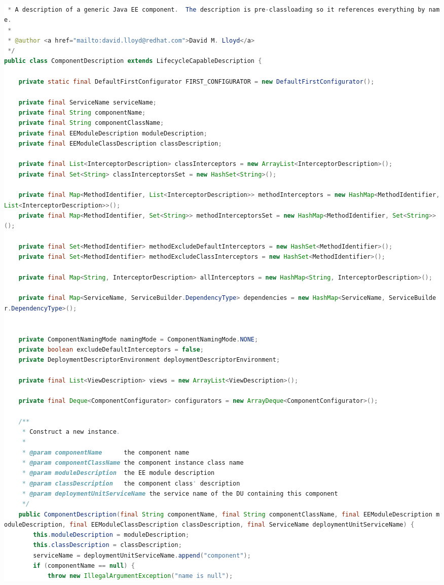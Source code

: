 ```java
 * A description of a generic Java EE component.  The description is pre-classloading so it references everything by name.
 *
 * @author <a href="mailto:david.lloyd@redhat.com">David M. Lloyd</a>
 */
public class ComponentDescription extends LifecycleCapableDescription {

    private static final DefaultFirstConfigurator FIRST_CONFIGURATOR = new DefaultFirstConfigurator();

    private final ServiceName serviceName;
    private final String componentName;
    private final String componentClassName;
    private final EEModuleDescription moduleDescription;
    private final EEModuleClassDescription classDescription;

    private final List<InterceptorDescription> classInterceptors = new ArrayList<InterceptorDescription>();
    private final Set<String> classInterceptorsSet = new HashSet<String>();

    private final Map<MethodIdentifier, List<InterceptorDescription>> methodInterceptors = new HashMap<MethodIdentifier, List<InterceptorDescription>>();
    private final Map<MethodIdentifier, Set<String>> methodInterceptorsSet = new HashMap<MethodIdentifier, Set<String>>();

    private final Set<MethodIdentifier> methodExcludeDefaultInterceptors = new HashSet<MethodIdentifier>();
    private final Set<MethodIdentifier> methodExcludeClassInterceptors = new HashSet<MethodIdentifier>();

    private final Map<String, InterceptorDescription> allInterceptors = new HashMap<String, InterceptorDescription>();

    private final Map<ServiceName, ServiceBuilder.DependencyType> dependencies = new HashMap<ServiceName, ServiceBuilder.DependencyType>();


    private ComponentNamingMode namingMode = ComponentNamingMode.NONE;
    private boolean excludeDefaultInterceptors = false;
    private DeploymentDescriptorEnvironment deploymentDescriptorEnvironment;

    private final List<ViewDescription> views = new ArrayList<ViewDescription>();

    private final Deque<ComponentConfigurator> configurators = new ArrayDeque<ComponentConfigurator>();

    /**
     * Construct a new instance.
     *
     * @param componentName      the component name
     * @param componentClassName the component instance class name
     * @param moduleDescription  the EE module description
     * @param classDescription   the component class' description
     * @param deploymentUnitServiceName the service name of the DU containing this component
     */
    public ComponentDescription(final String componentName, final String componentClassName, final EEModuleDescription moduleDescription, final EEModuleClassDescription classDescription, final ServiceName deploymentUnitServiceName) {
        this.moduleDescription = moduleDescription;
        this.classDescription = classDescription;
        serviceName = deploymentUnitServiceName.append("component");
        if (componentName == null) {
            throw new IllegalArgumentException("name is null");
```